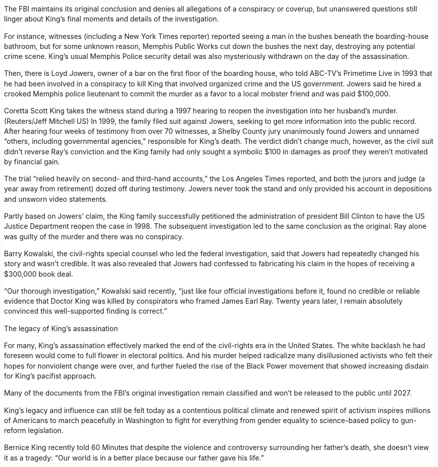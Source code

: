 The FBI maintains its original conclusion and denies all allegations of a conspiracy or coverup, but unanswered questions still linger about King’s final moments and details of the investigation.

For instance, witnesses (including a New York Times reporter) reported seeing a man in the bushes beneath the boarding-house bathroom, but for some unknown reason, Memphis Public Works cut down the bushes the next day, destroying any potential crime scene. King’s usual Memphis Police security detail was also mysteriously withdrawn on the day of the assassination.

Then, there is Loyd Jowers, owner of a bar on the first floor of the boarding house, who told ABC-TV’s Primetime Live in 1993 that he had been involved in a conspiracy to kill King that involved organized crime and the US government. Jowers said he hired a crooked Memphis police lieutenant to commit the murder as a favor to a local mobster friend and was paid $100,000.

Coretta Scott King takes the witness stand during a 1997 hearing to reopen the investigation into her husband’s murder. (Reuters/Jeff Mitchell US)
In 1999, the family filed suit against Jowers, seeking to get more information into the public record. After hearing four weeks of testimony from over 70 witnesses, a Shelby County jury unanimously found Jowers and unnamed “others, including governmental agencies,” responsible for King’s death. The verdict didn’t change much, however, as the civil suit didn’t reverse Ray’s conviction and the King family had only sought a symbolic $100 in damages as proof they weren’t motivated by financial gain.

The trial “relied heavily on second- and third-hand accounts,” the Los Angeles Times reported, and both the jurors and judge (a year away from retirement) dozed off during testimony. Jowers never took the stand and only provided his account in depositions and unsworn video statements.

Partly based on Jowers’ claim, the King family successfully petitioned the administration of president Bill Clinton to have the US Justice Department reopen the case in 1998. The subsequent investigation led to the same conclusion as the original: Ray alone was guilty of the murder and there was no conspiracy.

Barry Kowalski, the civil-rights special counsel who led the federal investigation, said that Jowers had repeatedly changed his story and wasn’t credible. It was also revealed that Jowers had confessed to fabricating his claim in the hopes of receiving a $300,000 book deal.

“Our thorough investigation,” Kowalski said recently, “just like four official investigations before it, found no credible or reliable evidence that Doctor King was killed by conspirators who framed James Earl Ray. Twenty years later, I remain absolutely convinced this well-supported finding is correct.”

The legacy of King’s assassination

For many, King’s assassination effectively marked the end of the civil-rights era in the United States. The white backlash he had foreseen would come to full flower in electoral politics. And his murder helped radicalize many disillusioned activists who felt their hopes for nonviolent change were over, and further fueled the rise of the Black Power movement that showed increasing disdain for King’s pacifist approach.

Many of the documents from the FBI’s original investigation remain classified and won’t be released to the public until 2027.

King’s legacy and influence can still be felt today as a contentious political climate and renewed spirit of activism inspires millions of Americans to march peacefully in Washington to fight for everything from gender equality to science-based policy to gun-reform legislation.

Bernice King recently told 60 Minutes that despite the violence and controversy surrounding her father’s death, she doesn’t view it as a tragedy: “Our world is in a better place because our father gave his life.”
